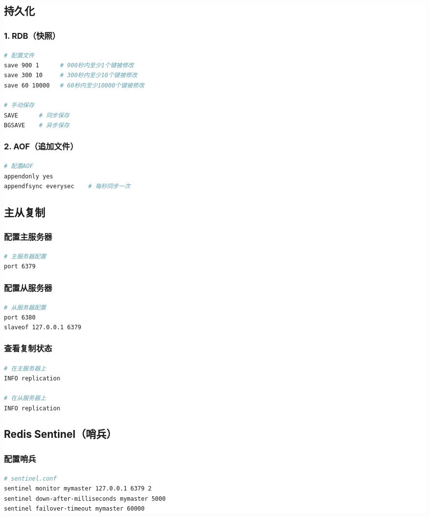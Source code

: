 ## 持久化

### 1. RDB（快照）
```bash
# 配置文件
save 900 1      # 900秒内至少1个键被修改
save 300 10     # 300秒内至少10个键被修改
save 60 10000   # 60秒内至少10000个键被修改

# 手动保存
SAVE      # 同步保存
BGSAVE    # 异步保存
```

### 2. AOF（追加文件）
```bash
# 配置AOF
appendonly yes
appendfsync everysec    # 每秒同步一次
```

## 主从复制

### 配置主服务器
```bash
# 主服务器配置
port 6379
```

### 配置从服务器
```bash
# 从服务器配置
port 6380
slaveof 127.0.0.1 6379
```

### 查看复制状态
```bash
# 在主服务器上
INFO replication

# 在从服务器上
INFO replication
```

## Redis Sentinel（哨兵）

### 配置哨兵
```bash
# sentinel.conf
sentinel monitor mymaster 127.0.0.1 6379 2
sentinel down-after-milliseconds mymaster 5000
sentinel failover-timeout mymaster 60000
```
